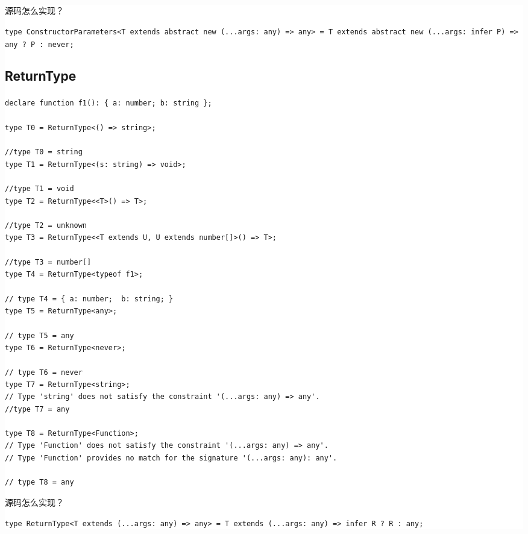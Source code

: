 ```tsx

```

源码怎么实现？

```tsx
type ConstructorParameters<T extends abstract new (...args: any) => any> = T extends abstract new (...args: infer P) => any ? P : never;
```



## ReturnType

```tsx
declare function f1(): { a: number; b: string };
 
type T0 = ReturnType<() => string>;
     
//type T0 = string
type T1 = ReturnType<(s: string) => void>;
     
//type T1 = void
type T2 = ReturnType<<T>() => T>;
     
//type T2 = unknown
type T3 = ReturnType<<T extends U, U extends number[]>() => T>;
     
//type T3 = number[]
type T4 = ReturnType<typeof f1>;

// type T4 = { a: number;  b: string; }
type T5 = ReturnType<any>;
     
// type T5 = any
type T6 = ReturnType<never>;
     
// type T6 = never
type T7 = ReturnType<string>;
// Type 'string' does not satisfy the constraint '(...args: any) => any'.    
//type T7 = any
                     
type T8 = ReturnType<Function>;
// Type 'Function' does not satisfy the constraint '(...args: any) => any'.
// Type 'Function' provides no match for the signature '(...args: any): any'.
     
// type T8 = any
```

源码怎么实现？

```tsx
type ReturnType<T extends (...args: any) => any> = T extends (...args: any) => infer R ? R : any;
```
